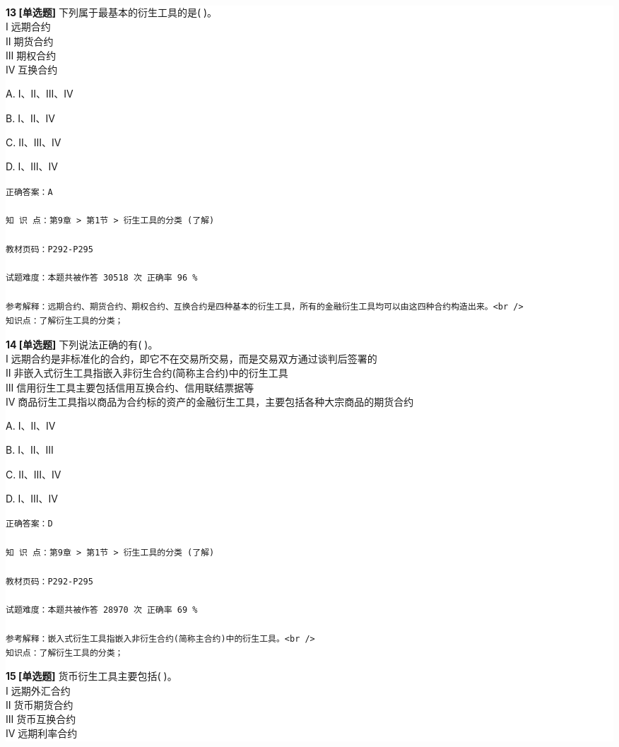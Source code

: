 
**13 [单选题]** 下列属于最基本的衍生工具的是( )。 <br />
Ⅰ 远期合约 <br />
Ⅱ 期货合约 <br />
Ⅲ 期权合约 <br />
Ⅳ 互换合约

A. Ⅰ、Ⅱ、Ⅲ、Ⅳ

B. Ⅰ、Ⅱ、Ⅳ

C. Ⅱ、Ⅲ、Ⅳ

D. Ⅰ、Ⅲ、Ⅳ 

```
正确答案：A

知 识 点：第9章 > 第1节 > 衍生工具的分类 (了解)

教材页码：P292-P295

试题难度：本题共被作答 30518 次 正确率 96 %

参考解释：远期合约、期货合约、期权合约、互换合约是四种基本的衍生工具，所有的金融衍生工具均可以由这四种合约构造出来。<br />
知识点：了解衍生工具的分类；
```


**14 [单选题]** 下列说法正确的有( )。 <br />
Ⅰ 远期合约是非标准化的合约，即它不在交易所交易，而是交易双方通过谈判后签署的 <br />
Ⅱ 非嵌入式衍生工具指嵌入非衍生合约(简称主合约)中的衍生工具 <br />
Ⅲ 信用衍生工具主要包括信用互换合约、信用联结票据等 <br />
Ⅳ 商品衍生工具指以商品为合约标的资产的金融衍生工具，主要包括各种大宗商品的期货合约

A. Ⅰ、Ⅱ、Ⅳ

B. Ⅰ、Ⅱ、Ⅲ

C. Ⅱ、Ⅲ、Ⅳ

D. Ⅰ、Ⅲ、Ⅳ 

```
正确答案：D

知 识 点：第9章 > 第1节 > 衍生工具的分类 (了解)

教材页码：P292-P295

试题难度：本题共被作答 28970 次 正确率 69 %

参考解释：嵌入式衍生工具指嵌入非衍生合约(简称主合约)中的衍生工具。<br />
知识点：了解衍生工具的分类；
```


**15 [单选题]** 货币衍生工具主要包括( )。 <br />
Ⅰ 远期外汇合约 <br />
Ⅱ 货币期货合约 <br />
Ⅲ 货币互换合约 <br />
Ⅳ 远期利率合约
